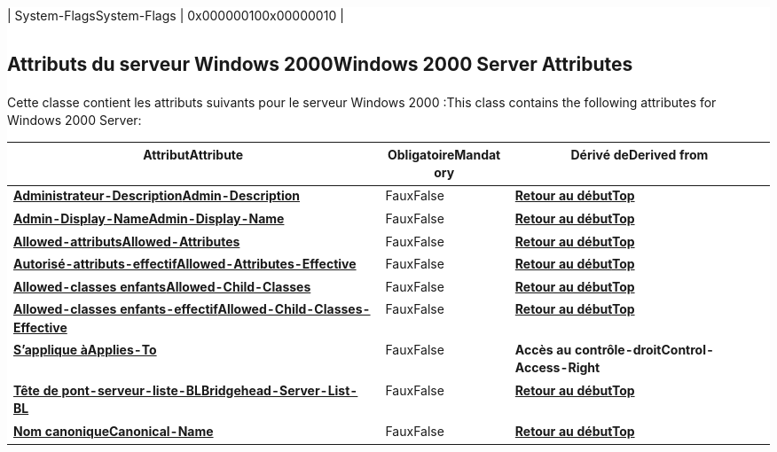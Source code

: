 | <span data-ttu-id="f9623-149">System-Flags</span><span class="sxs-lookup"><span data-stu-id="f9623-149">System-Flags</span></span>                | <span data-ttu-id="f9623-150">0x00000010</span><span class="sxs-lookup"><span data-stu-id="f9623-150">0x00000010</span></span>                                                                                   |



## <a name="windows-2000-server-attributes"></a><span data-ttu-id="f9623-151">Attributs du serveur Windows 2000</span><span class="sxs-lookup"><span data-stu-id="f9623-151">Windows 2000 Server Attributes</span></span>

<span data-ttu-id="f9623-152">Cette classe contient les attributs suivants pour le serveur Windows 2000 :</span><span class="sxs-lookup"><span data-stu-id="f9623-152">This class contains the following attributes for Windows 2000 Server:</span></span>



| <span data-ttu-id="f9623-153">Attribut</span><span class="sxs-lookup"><span data-stu-id="f9623-153">Attribute</span></span>                                                                 | <span data-ttu-id="f9623-154">Obligatoire</span><span class="sxs-lookup"><span data-stu-id="f9623-154">Mandatory</span></span> | <span data-ttu-id="f9623-155">Dérivé de</span><span class="sxs-lookup"><span data-stu-id="f9623-155">Derived from</span></span>                    |
|---------------------------------------------------------------------------|-----------|---------------------------------|
| [<span data-ttu-id="f9623-156">**Administrateur-Description**</span><span class="sxs-lookup"><span data-stu-id="f9623-156">**Admin-Description**</span></span>](a-admindescription.md)                           | <span data-ttu-id="f9623-157">Faux</span><span class="sxs-lookup"><span data-stu-id="f9623-157">False</span></span>     | [<span data-ttu-id="f9623-158">**Retour au début**</span><span class="sxs-lookup"><span data-stu-id="f9623-158">**Top**</span></span>](c-top.md)<br/> |
| [<span data-ttu-id="f9623-159">**Admin-Display-Name**</span><span class="sxs-lookup"><span data-stu-id="f9623-159">**Admin-Display-Name**</span></span>](a-admindisplayname.md)                          | <span data-ttu-id="f9623-160">Faux</span><span class="sxs-lookup"><span data-stu-id="f9623-160">False</span></span>     | [<span data-ttu-id="f9623-161">**Retour au début**</span><span class="sxs-lookup"><span data-stu-id="f9623-161">**Top**</span></span>](c-top.md)<br/> |
| [<span data-ttu-id="f9623-162">**Allowed-attributs**</span><span class="sxs-lookup"><span data-stu-id="f9623-162">**Allowed-Attributes**</span></span>](a-allowedattributes.md)                         | <span data-ttu-id="f9623-163">Faux</span><span class="sxs-lookup"><span data-stu-id="f9623-163">False</span></span>     | [<span data-ttu-id="f9623-164">**Retour au début**</span><span class="sxs-lookup"><span data-stu-id="f9623-164">**Top**</span></span>](c-top.md)<br/> |
| [<span data-ttu-id="f9623-165">**Autorisé-attributs-effectif**</span><span class="sxs-lookup"><span data-stu-id="f9623-165">**Allowed-Attributes-Effective**</span></span>](a-allowedattributeseffective.md)      | <span data-ttu-id="f9623-166">Faux</span><span class="sxs-lookup"><span data-stu-id="f9623-166">False</span></span>     | [<span data-ttu-id="f9623-167">**Retour au début**</span><span class="sxs-lookup"><span data-stu-id="f9623-167">**Top**</span></span>](c-top.md)<br/> |
| [<span data-ttu-id="f9623-168">**Allowed-classes enfants**</span><span class="sxs-lookup"><span data-stu-id="f9623-168">**Allowed-Child-Classes**</span></span>](a-allowedchildclasses.md)                    | <span data-ttu-id="f9623-169">Faux</span><span class="sxs-lookup"><span data-stu-id="f9623-169">False</span></span>     | [<span data-ttu-id="f9623-170">**Retour au début**</span><span class="sxs-lookup"><span data-stu-id="f9623-170">**Top**</span></span>](c-top.md)<br/> |
| [<span data-ttu-id="f9623-171">**Allowed-classes enfants-effectif**</span><span class="sxs-lookup"><span data-stu-id="f9623-171">**Allowed-Child-Classes-Effective**</span></span>](a-allowedchildclasseseffective.md) | <span data-ttu-id="f9623-172">Faux</span><span class="sxs-lookup"><span data-stu-id="f9623-172">False</span></span>     | [<span data-ttu-id="f9623-173">**Retour au début**</span><span class="sxs-lookup"><span data-stu-id="f9623-173">**Top**</span></span>](c-top.md)<br/> |
| [<span data-ttu-id="f9623-174">**S’applique à**</span><span class="sxs-lookup"><span data-stu-id="f9623-174">**Applies-To**</span></span>](a-appliesto.md)                                         | <span data-ttu-id="f9623-175">Faux</span><span class="sxs-lookup"><span data-stu-id="f9623-175">False</span></span>     | <span data-ttu-id="f9623-176">**Accès au contrôle-droit**</span><span class="sxs-lookup"><span data-stu-id="f9623-176">**Control-Access-Right**</span></span>        |
| [<span data-ttu-id="f9623-177">**Tête de pont-serveur-liste-BL**</span><span class="sxs-lookup"><span data-stu-id="f9623-177">**Bridgehead-Server-List-BL**</span></span>](a-bridgeheadserverlistbl.md)             | <span data-ttu-id="f9623-178">Faux</span><span class="sxs-lookup"><span data-stu-id="f9623-178">False</span></span>     | [<span data-ttu-id="f9623-179">**Retour au début**</span><span class="sxs-lookup"><span data-stu-id="f9623-179">**Top**</span></span>](c-top.md)<br/> |
| [<span data-ttu-id="f9623-180">**Nom canonique**</span><span class="sxs-lookup"><span data-stu-id="f9623-180">**Canonical-Name**</span></span>](a-canonicalname.md)                                 | <span data-ttu-id="f9623-181">Faux</span><span class="sxs-lookup"><span data-stu-id="f9623-181">False</span></span>     | [<span data-ttu-id="f9623-182">**Retour au début**</span><span class="sxs-lookup"><span data-stu-id="f9623-182">**Top**</span></span>](c-top.md)<br/> |